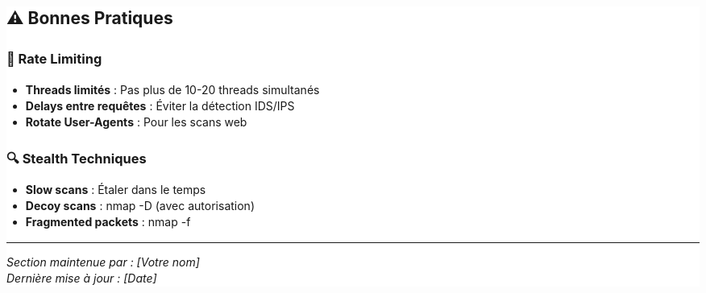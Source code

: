 ## ⚠️ Bonnes Pratiques

### 🚨 Rate Limiting
- **Threads limités** : Pas plus de 10-20 threads simultanés
- **Delays entre requêtes** : Éviter la détection IDS/IPS
- **Rotate User-Agents** : Pour les scans web

### 🔍 Stealth Techniques
- **Slow scans** : Étaler dans le temps
- **Decoy scans** : nmap -D (avec autorisation)
- **Fragmented packets** : nmap -f

---
*Section maintenue par : [Votre nom]*  
*Dernière mise à jour : [Date]* 